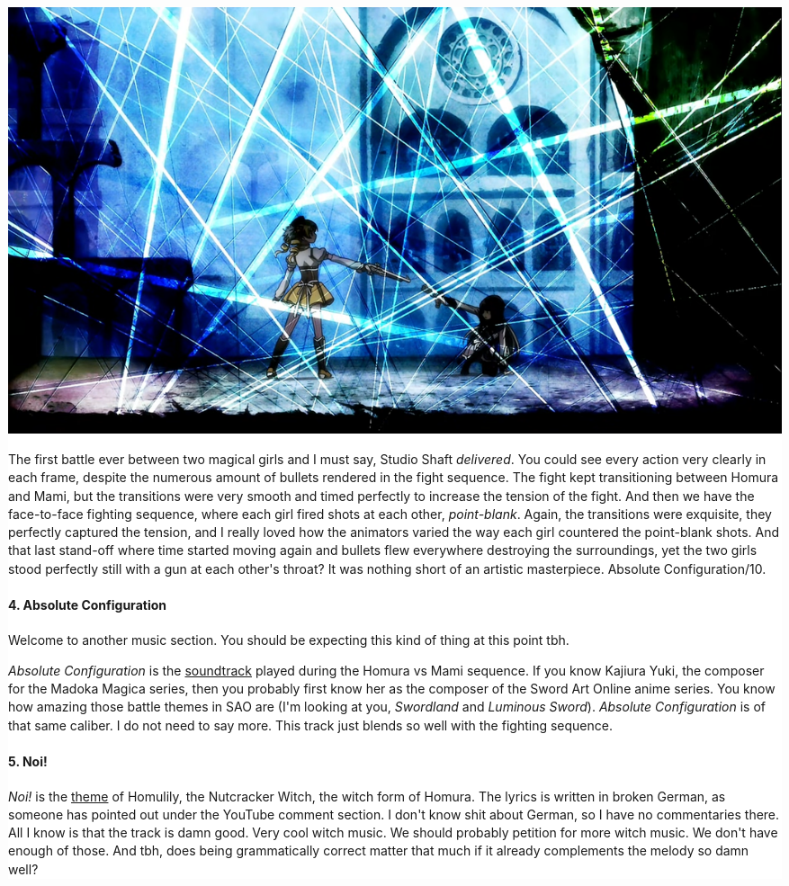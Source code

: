 ![Homura vs Mami](../../assets/rebellion-2.png)

The first battle ever between two magical girls and I must say, Studio Shaft *delivered*. You could see every action very clearly in each frame, despite the numerous amount of bullets rendered in the fight sequence. The fight kept transitioning between Homura and Mami, but the transitions were very smooth and timed perfectly to increase the tension of the fight. And then we have the face-to-face fighting sequence, where each girl fired shots at each other, *point-blank*. Again, the transitions were exquisite, they perfectly captured the tension, and I really loved how the animators varied the way each girl countered the point-blank shots. And that last stand-off where time started moving again and bullets flew everywhere destroying the surroundings, yet the two girls stood perfectly still with a gun at each other's throat? It was nothing short of an artistic masterpiece. Absolute Configuration/10.

#### 4. Absolute Configuration

Welcome to another music section. You should be expecting this kind of thing at this point tbh.

*Absolute Configuration* is the [soundtrack](https://www.youtube.com/watch?v=b1xyLNp24s8) played during the Homura vs Mami sequence. If you know Kajiura Yuki, the composer for the Madoka Magica series, then you probably first know her as the composer of the Sword Art Online anime series. You know how amazing those battle themes in SAO are (I'm looking at you, *Swordland* and *Luminous Sword*). *Absolute Configuration* is of that same caliber. I do not need to say more. This track just blends so well with the fighting sequence.

#### 5. Noi!

*Noi!* is the [theme](https://www.youtube.com/watch?v=7YwH3yYIkJ4) of Homulily, the Nutcracker Witch, the witch form of Homura. The lyrics is written in broken German, as someone has pointed out under the YouTube comment section. I don't know shit about German, so I have no commentaries there. All I know is that the track is damn good. Very cool witch music. We should probably petition for more witch music. We don't have enough of those. And tbh, does being grammatically correct matter that much if it already complements the melody so damn well?
